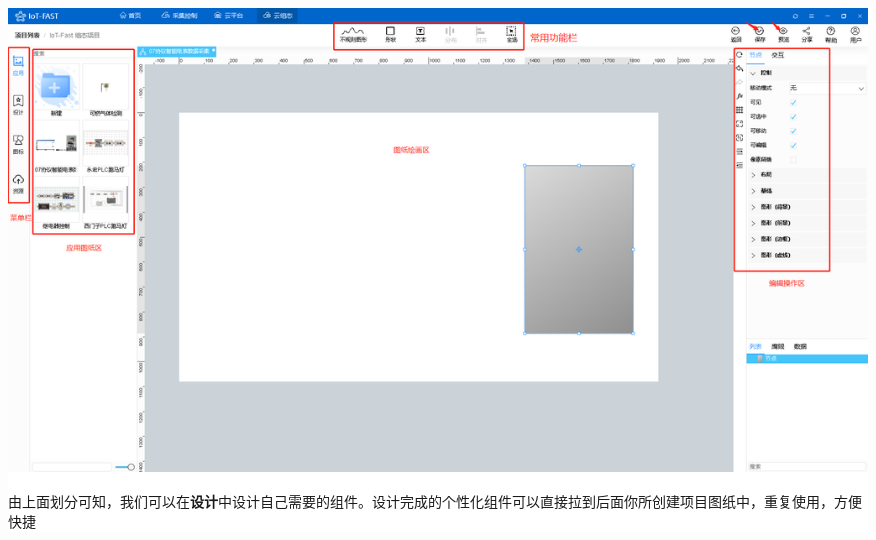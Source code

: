 ![20220615154148.png](./img/leRQgCA8GhowybPz/1655282192481-462f9da3-d38b-45e7-96b0-7aefc2d608dc-546338.png)

由上面划分可知，我们可以在**设计**中设计自己需要的组件。设计完成的个性化组件可以直接拉到后面你所创建项目图纸中，重复使用，方便快捷
